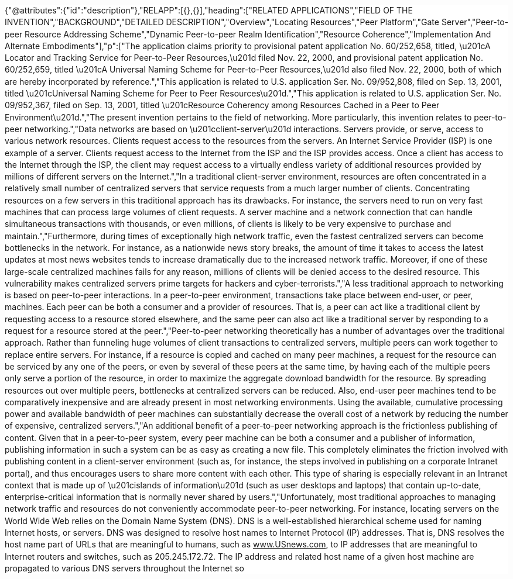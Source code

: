 {"@attributes":{"id":"description"},"RELAPP":[{},{}],"heading":["RELATED APPLICATIONS","FIELD OF THE INVENTION","BACKGROUND","DETAILED DESCRIPTION","Overview","Locating Resources","Peer Platform","Gate Server","Peer-to-peer Resource Addressing Scheme","Dynamic Peer-to-peer Realm Identification","Resource Coherence","Implementation And Alternate Embodiments"],"p":["The application claims priority to provisional patent application No. 60\/252,658, titled, \u201cA Locator and Tracking Service for Peer-to-Peer Resources,\u201d filed Nov. 22, 2000, and provisional patent application No. 60\/252,659, titled \u201cA Universal Naming Scheme for Peer-to-Peer Resources,\u201d also filed Nov. 22, 2000, both of which are hereby incorporated by reference.","This application is related to U.S. application Ser. No. 09\/952,808, filed on Sep. 13, 2001, titled \u201cUniversal Naming Scheme for Peer to Peer Resources\u201d.","This application is related to U.S. application Ser. No. 09\/952,367, filed on Sep. 13, 2001, titled \u201cResource Coherency among Resources Cached in a Peer to Peer Environment\u201d.","The present invention pertains to the field of networking. More particularly, this invention relates to peer-to-peer networking.","Data networks are based on \u201cclient-server\u201d interactions. Servers provide, or serve, access to various network resources. Clients request access to the resources from the servers. An Internet Service Provider (ISP) is one example of a server. Clients request access to the Internet from the ISP and the ISP provides access. Once a client has access to the Internet through the ISP, the client may request access to a virtually endless variety of additional resources provided by millions of different servers on the Internet.","In a traditional client-server environment, resources are often concentrated in a relatively small number of centralized servers that service requests from a much larger number of clients. Concentrating resources on a few servers in this traditional approach has its drawbacks. For instance, the servers need to run on very fast machines that can process large volumes of client requests. A server machine and a network connection that can handle simultaneous transactions with thousands, or even millions, of clients is likely to be very expensive to purchase and maintain.","Furthermore, during times of exceptionally high network traffic, even the fastest centralized servers can become bottlenecks in the network. For instance, as a nationwide news story breaks, the amount of time it takes to access the latest updates at most news websites tends to increase dramatically due to the increased network traffic. Moreover, if one of these large-scale centralized machines fails for any reason, millions of clients will be denied access to the desired resource. This vulnerability makes centralized servers prime targets for hackers and cyber-terrorists.","A less traditional approach to networking is based on peer-to-peer interactions. In a peer-to-peer environment, transactions take place between end-user, or peer, machines. Each peer can be both a consumer and a provider of resources. That is, a peer can act like a traditional client by requesting access to a resource stored elsewhere, and the same peer can also act like a traditional server by responding to a request for a resource stored at the peer.","Peer-to-peer networking theoretically has a number of advantages over the traditional approach. Rather than funneling huge volumes of client transactions to centralized servers, multiple peers can work together to replace entire servers. For instance, if a resource is copied and cached on many peer machines, a request for the resource can be serviced by any one of the peers, or even by several of these peers at the same time, by having each of the multiple peers only serve a portion of the resource, in order to maximize the aggregate download bandwidth for the resource. By spreading resources out over multiple peers, bottlenecks at centralized servers can be reduced. Also, end-user peer machines tend to be comparatively inexpensive and are already present in most networking environments. Using the available, cumulative processing power and available bandwidth of peer machines can substantially decrease the overall cost of a network by reducing the number of expensive, centralized servers.","An additional benefit of a peer-to-peer networking approach is the frictionless publishing of content. Given that in a peer-to-peer system, every peer machine can be both a consumer and a publisher of information, publishing information in such a system can be as easy as creating a new file. This completely eliminates the friction involved with publishing content in a client-server environment (such as, for instance, the steps involved in publishing on a corporate Intranet portal), and thus encourages users to share more content with each other. This type of sharing is especially relevant in an Intranet context that is made up of \u201cislands of information\u201d (such as user desktops and laptops) that contain up-to-date, enterprise-critical information that is normally never shared by users.","Unfortunately, most traditional approaches to managing network traffic and resources do not conveniently accommodate peer-to-peer networking. For instance, locating servers on the World Wide Web relies on the Domain Name System (DNS). DNS is a well-established hierarchical scheme used for naming Internet hosts, or servers. DNS was designed to resolve host names to Internet Protocol (IP) addresses. That is, DNS resolves the host name part of URLs that are meaningful to humans, such as www.USnews.com, to IP addresses that are meaningful to Internet routers and switches, such as 205.245.172.72. The IP address and related host name of a given host machine are propagated to various DNS servers throughout the Internet so